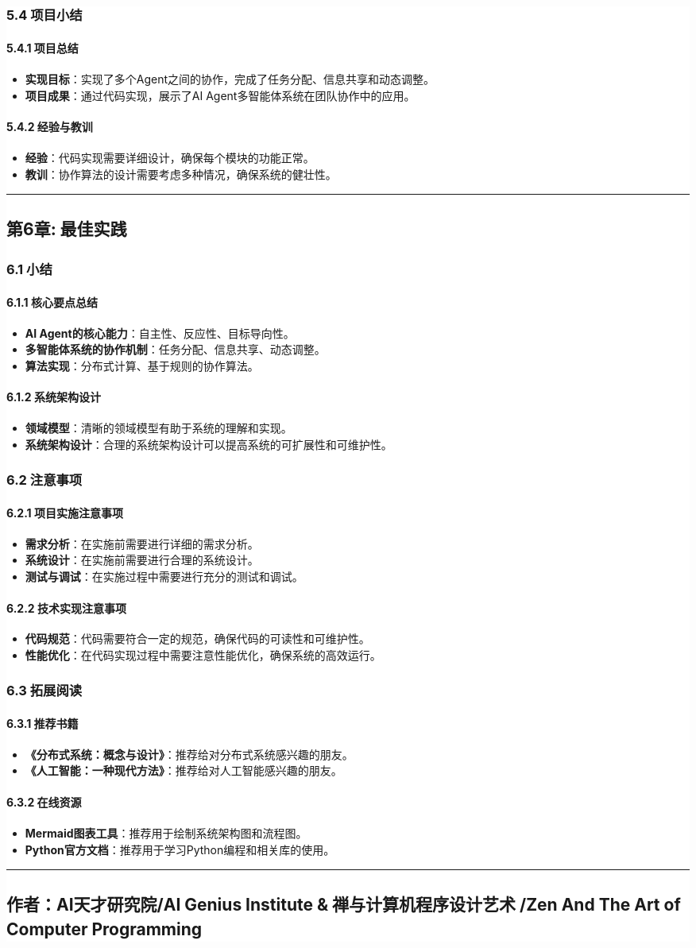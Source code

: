 ### 5.4 项目小结

#### 5.4.1 项目总结
- **实现目标**：实现了多个Agent之间的协作，完成了任务分配、信息共享和动态调整。
- **项目成果**：通过代码实现，展示了AI Agent多智能体系统在团队协作中的应用。

#### 5.4.2 经验与教训
- **经验**：代码实现需要详细设计，确保每个模块的功能正常。
- **教训**：协作算法的设计需要考虑多种情况，确保系统的健壮性。

---

## 第6章: 最佳实践

### 6.1 小结

#### 6.1.1 核心要点总结
- **AI Agent的核心能力**：自主性、反应性、目标导向性。
- **多智能体系统的协作机制**：任务分配、信息共享、动态调整。
- **算法实现**：分布式计算、基于规则的协作算法。

#### 6.1.2 系统架构设计
- **领域模型**：清晰的领域模型有助于系统的理解和实现。
- **系统架构设计**：合理的系统架构设计可以提高系统的可扩展性和可维护性。

### 6.2 注意事项

#### 6.2.1 项目实施注意事项
- **需求分析**：在实施前需要进行详细的需求分析。
- **系统设计**：在实施前需要进行合理的系统设计。
- **测试与调试**：在实施过程中需要进行充分的测试和调试。

#### 6.2.2 技术实现注意事项
- **代码规范**：代码需要符合一定的规范，确保代码的可读性和可维护性。
- **性能优化**：在代码实现过程中需要注意性能优化，确保系统的高效运行。

### 6.3 拓展阅读

#### 6.3.1 推荐书籍
- **《分布式系统：概念与设计》**：推荐给对分布式系统感兴趣的朋友。
- **《人工智能：一种现代方法》**：推荐给对人工智能感兴趣的朋友。

#### 6.3.2 在线资源
- **Mermaid图表工具**：推荐用于绘制系统架构图和流程图。
- **Python官方文档**：推荐用于学习Python编程和相关库的使用。

---

## 作者：AI天才研究院/AI Genius Institute & 禅与计算机程序设计艺术 /Zen And The Art of Computer Programming


